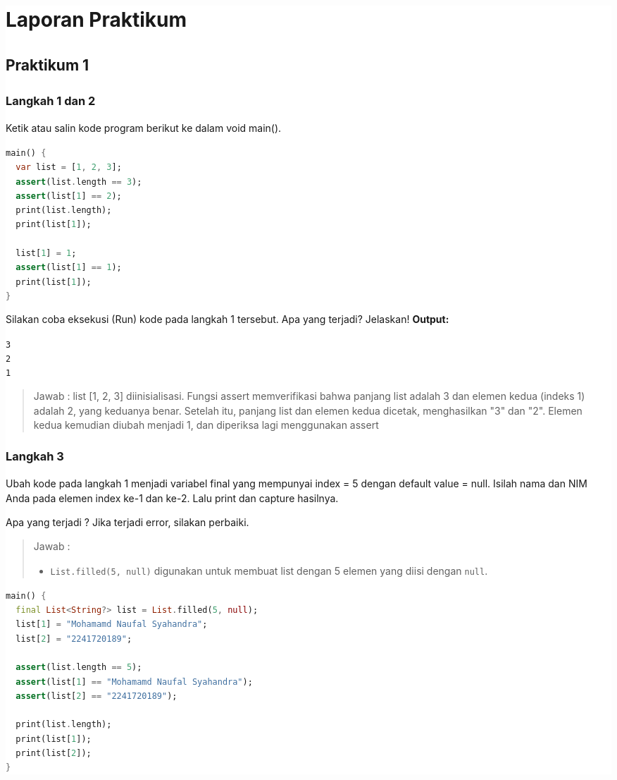 # Laporan Praktikum

## Praktikum 1

### Langkah 1 dan 2

Ketik atau salin kode program berikut ke dalam void main().

```dart
main() {
  var list = [1, 2, 3];
  assert(list.length == 3);
  assert(list[1] == 2);
  print(list.length);
  print(list[1]);

  list[1] = 1;
  assert(list[1] == 1);
  print(list[1]);
}
```

Silakan coba eksekusi (Run) kode pada langkah 1 tersebut. Apa yang terjadi? Jelaskan!
**Output:**

```
3
2
1
```

> Jawab :
> list [1, 2, 3] diinisialisasi. Fungsi assert memverifikasi bahwa panjang list adalah 3 dan elemen
> kedua (indeks 1) adalah 2, yang keduanya benar. Setelah itu, panjang list dan elemen kedua
> dicetak,
> menghasilkan "3" dan "2". Elemen kedua kemudian diubah menjadi 1, dan diperiksa lagi menggunakan
> assert

### Langkah 3

Ubah kode pada langkah 1 menjadi variabel final yang mempunyai index = 5 dengan default value =
null. Isilah nama dan NIM Anda pada elemen index ke-1 dan ke-2. Lalu print dan capture hasilnya.

Apa yang terjadi ? Jika terjadi error, silakan perbaiki.

> Jawab :
> - `List.filled(5, null)` digunakan untuk membuat list dengan 5 elemen yang diisi dengan `null`.

```dart
main() {
  final List<String?> list = List.filled(5, null);
  list[1] = "Mohamamd Naufal Syahandra";
  list[2] = "2241720189";

  assert(list.length == 5);
  assert(list[1] == "Mohamamd Naufal Syahandra");
  assert(list[2] == "2241720189");

  print(list.length);
  print(list[1]);
  print(list[2]);
}
```
